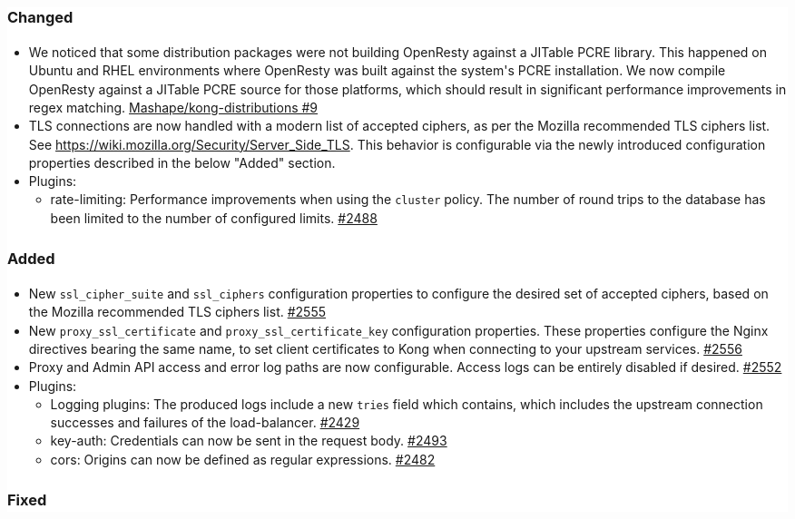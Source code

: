 ### Changed

- We noticed that some distribution packages were not
  building OpenResty against a JITable PCRE library. This
  happened on Ubuntu and RHEL environments where OpenResty was
  built against the system's PCRE installation.
  We now compile OpenResty against a JITable PCRE source for
  those platforms, which should result in significant performance
  improvements in regex matching.
  [Mashape/kong-distributions #9](https://github.com/Mashape/kong-distributions/pull/9)
- TLS connections are now handled with a modern list of
  accepted ciphers, as per the Mozilla recommended TLS
  ciphers list.
  See https://wiki.mozilla.org/Security/Server_Side_TLS.
  This behavior is configurable via the newly
  introduced configuration properties described in the
  below "Added" section.
- Plugins:
  - rate-limiting: Performance improvements when using the
    `cluster` policy. The number of round trips to the
    database has been limited to the number of configured
    limits.
    [#2488](https://github.com/Mashape/kong/pull/2488)

### Added

- New `ssl_cipher_suite` and `ssl_ciphers` configuration
  properties to configure the desired set of accepted ciphers,
  based on the Mozilla recommended TLS ciphers list.
  [#2555](https://github.com/Mashape/kong/pull/2555)
- New `proxy_ssl_certificate` and `proxy_ssl_certificate_key`
  configuration properties. These properties configure the
  Nginx directives bearing the same name, to set client
  certificates to Kong when connecting to your upstream services.
  [#2556](https://github.com/Mashape/kong/pull/2556)
- Proxy and Admin API access and error log paths are now
  configurable. Access logs can be entirely disabled if
  desired.
  [#2552](https://github.com/Mashape/kong/pull/2552)
- Plugins:
  - Logging plugins: The produced logs include a new `tries`
    field which contains, which includes the upstream
    connection successes and failures of the load-balancer.
    [#2429](https://github.com/Mashape/kong/pull/2429)
  - key-auth: Credentials can now be sent in the request body.
    [#2493](https://github.com/Mashape/kong/pull/2493)
  - cors: Origins can now be defined as regular expressions.
    [#2482](https://github.com/Mashape/kong/pull/2482)

### Fixed
